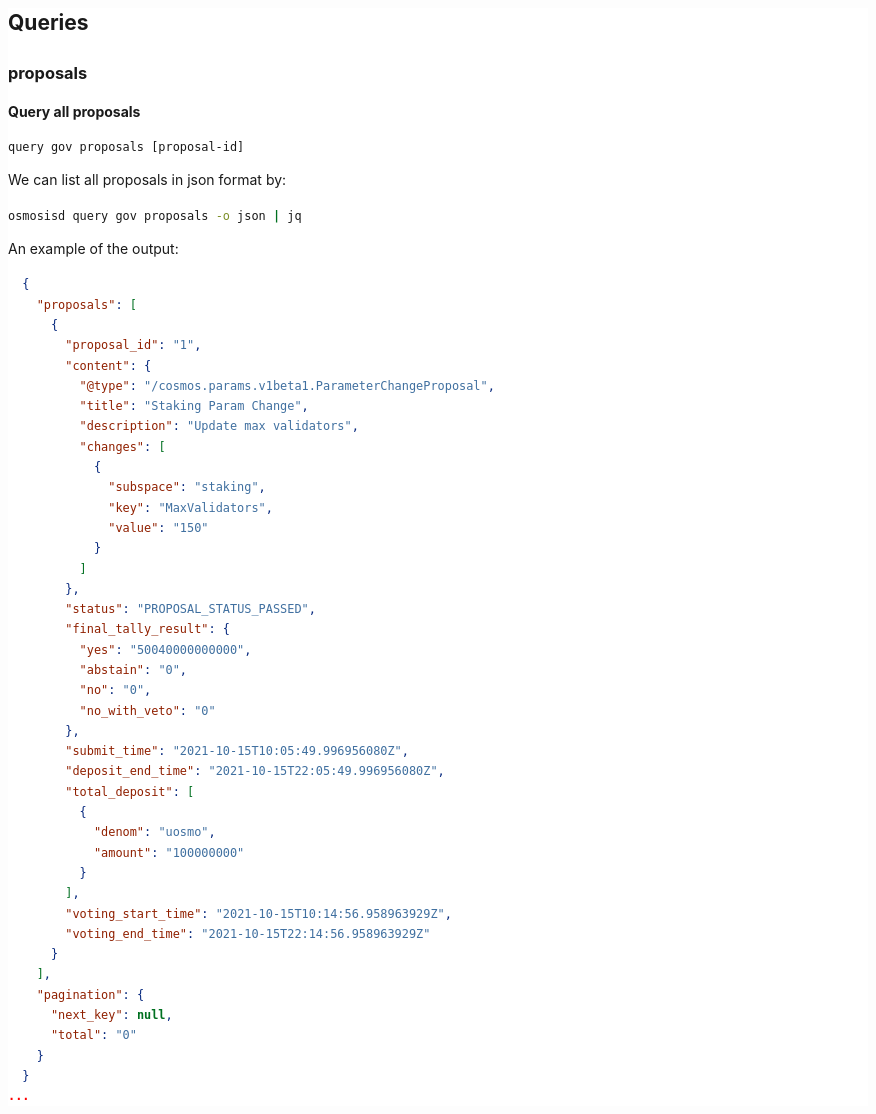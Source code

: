 ## Queries

### proposals

**Query all proposals**

```query gov proposals [proposal-id]``` 

We can list all proposals in json format by:

```bash
osmosisd query gov proposals -o json | jq
```

An example of the output:

```json
  {
    "proposals": [
      {
        "proposal_id": "1",
        "content": {
          "@type": "/cosmos.params.v1beta1.ParameterChangeProposal",
          "title": "Staking Param Change",
          "description": "Update max validators",
          "changes": [
            {
              "subspace": "staking",
              "key": "MaxValidators",
              "value": "150"
            }
          ]
        },
        "status": "PROPOSAL_STATUS_PASSED",
        "final_tally_result": {
          "yes": "50040000000000",
          "abstain": "0",
          "no": "0",
          "no_with_veto": "0"
        },
        "submit_time": "2021-10-15T10:05:49.996956080Z",
        "deposit_end_time": "2021-10-15T22:05:49.996956080Z",
        "total_deposit": [
          {
            "denom": "uosmo",
            "amount": "100000000"
          }
        ],
        "voting_start_time": "2021-10-15T10:14:56.958963929Z",
        "voting_end_time": "2021-10-15T22:14:56.958963929Z"
      }
    ],
    "pagination": {
      "next_key": null,
      "total": "0"
    }
  }
...
```


[comment]: <> (Add Proposal Process page)